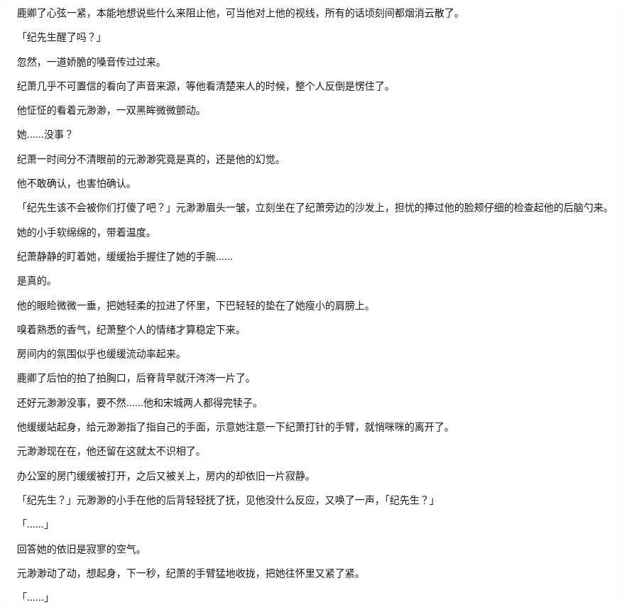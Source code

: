     鹿卿了心弦一紧，本能地想说些什么来阻止他，可当他对上他的视线，所有的话顷刻间都烟消云散了。


    「纪先生醒了吗？」


    忽然，一道娇脆的嗓音传过过来。


    纪萧几乎不可置信的看向了声音来源，等他看清楚来人的时候，整个人反倒是愣住了。


    他怔怔的看着元渺渺，一双黑眸微微颤动。


    她……没事？


    纪萧一时间分不清眼前的元渺渺究竟是真的，还是他的幻觉。


    他不敢确认，也害怕确认。


    「纪先生该不会被你们打傻了吧？」元渺渺眉头一皱，立刻坐在了纪萧旁边的沙发上，担忧的捧过他的脸颊仔细的检查起他的后脑勺来。


    她的小手软绵绵的，带着温度。


    纪萧静静的盯着她，缓缓抬手握住了她的手腕……


    是真的。


    他的眼睑微微一垂，把她轻柔的拉进了怀里，下巴轻轻的垫在了她瘦小的肩膀上。


    嗅着熟悉的香气，纪萧整个人的情绪才算稳定下来。


    房间内的氛围似乎也缓缓流动率起来。


    鹿卿了后怕的拍了拍胸口，后脊背早就汗涔涔一片了。


    还好元渺渺没事，要不然……他和宋城两人都得完犊子。


    他缓缓站起身，给元渺渺指了指自己的手面，示意她注意一下纪萧打针的手臂，就悄咪咪的离开了。


    元渺渺现在在，他还留在这就太不识相了。


    办公室的房门缓缓被打开，之后又被关上，房内的却依旧一片寂静。


    「纪先生？」元渺渺的小手在他的后背轻轻抚了抚，见他没什么反应，又唤了一声，「纪先生？」


    「……」


    回答她的依旧是寂寥的空气。


    元渺渺动了动，想起身，下一秒，纪萧的手臂猛地收拢，把她往怀里又紧了紧。


    「……」
